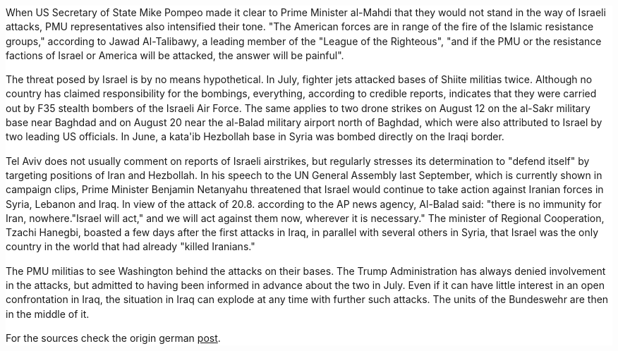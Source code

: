 When US Secretary of State Mike Pompeo made it clear to Prime Minister al-Mahdi that they would not stand in the way of Israeli attacks, PMU representatives also intensified their tone. "The American forces are in range of the fire of the Islamic resistance groups," according to Jawad Al-Talibawy, a leading member of the "League of the Righteous", "and if the PMU or the resistance factions of Israel or America will be attacked, the answer will be painful".

The threat posed by Israel is by no means hypothetical. In July, fighter jets attacked bases of Shiite militias twice. Although no country has claimed responsibility for the bombings, everything, according to credible reports, indicates that they were carried out by F35 stealth bombers of the Israeli Air Force. The same applies to two drone strikes on August 12 on the al-Sakr military base near Baghdad and on August 20 near the al-Balad military airport north of Baghdad, which were also attributed to Israel by two leading US officials.  In June, a kata'ib Hezbollah base in Syria was bombed directly on the Iraqi border.

Tel Aviv does not usually comment on reports of Israeli airstrikes, but regularly stresses its determination to "defend itself" by targeting positions of Iran and Hezbollah. In his speech to the UN General Assembly last September, which is currently shown in campaign clips, Prime Minister Benjamin Netanyahu threatened that Israel would continue to take action against Iranian forces in Syria, Lebanon and Iraq. In view of the attack of 20.8. according to the AP news agency, Al-Balad said: "there is no immunity for Iran, nowhere."Israel will act," and we will act against them now, wherever it is necessary." The minister of Regional Cooperation, Tzachi Hanegbi, boasted a few days after the first attacks in Iraq, in parallel with several others in Syria, that Israel was the only country in the world that had already "killed Iranians."

The PMU militias to see Washington behind the attacks on their bases. The Trump Administration has always denied involvement in the attacks, but admitted to having been informed in advance about the two in July. Even if it can have little interest in an open confrontation in Iraq, the situation in Iraq can explode at any time with further such attacks. The units of the Bundeswehr are then in the middle of it.

For the sources check the origin german [post](https://silviosiefke.de/blog/2019/12/25/irak-nach-dem-daesh/ "Irak nach dem Daesh").
